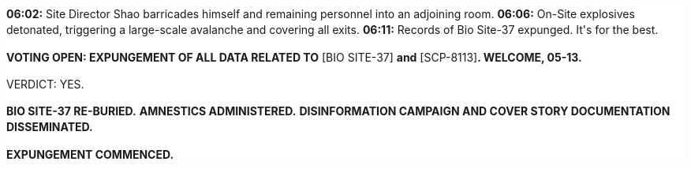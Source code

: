 **06:02:** Site Director Shao barricades himself and remaining personnel into an adjoining room.
**06:06:** On-Site explosives detonated, triggering a large-scale avalanche and covering all exits.
**06:11:** Records of Bio Site-37 expunged. It's for the best.
  
  
  
  
  
  
  
  
  
  
  

**VOTING OPEN: EXPUNGEMENT OF ALL DATA RELATED TO** [BIO SITE-37] **and** [SCP-8113]**. WELCOME, 05-13.**
  
  
  

  
  
  
VERDICT: YES.  
  
  
  
**BIO SITE-37 RE-BURIED.**
**AMNESTICS ADMINISTERED.**
**DISINFORMATION CAMPAIGN AND COVER STORY DOCUMENTATION DISSEMINATED.**  
  
  
  
**EXPUNGEMENT COMMENCED.**
  
  
  
  
  
  
  
  
  
  
  
  
  
  
  
  
  
  
  
  
  
  
  
  
  
  
  
  
  
  
  
  
  
  
  
  
  
  
  
  
  
  
  
  
  
  
  
  
  